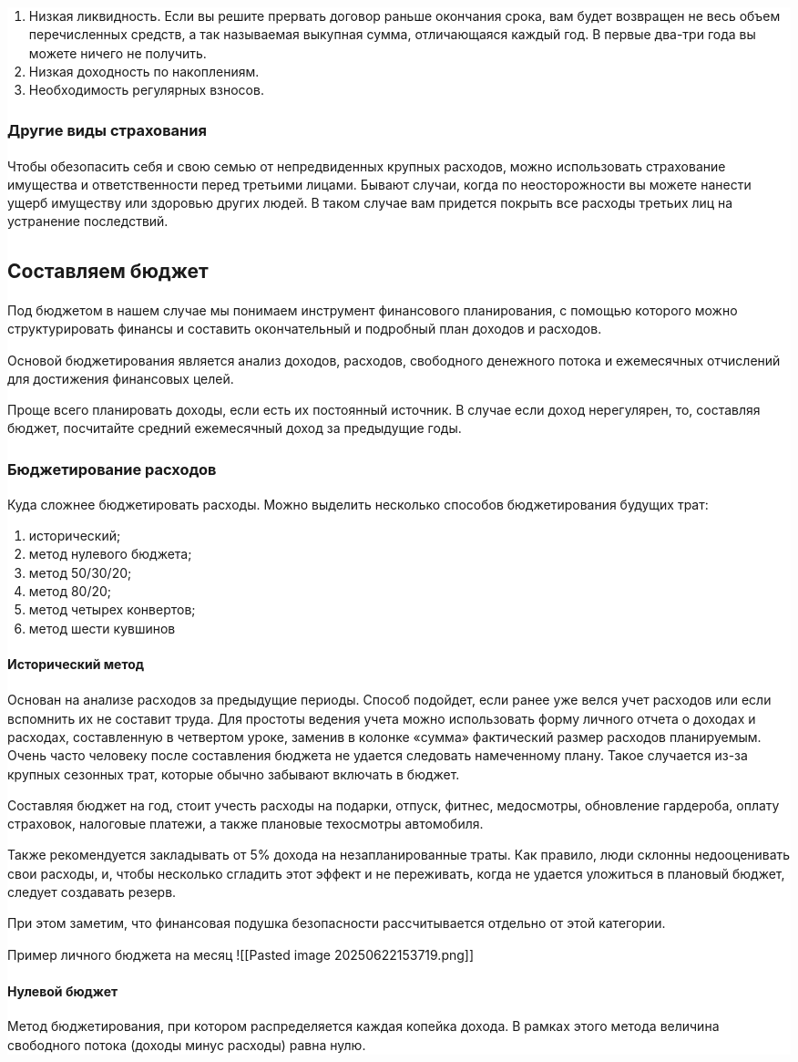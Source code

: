 1. Низкая ликвидность. Если вы решите прервать договор раньше окончания срока, вам будет возвращен не весь объем перечисленных средств, а так называемая выкупная сумма, отличающаяся каждый год. В первые два-три года вы можете ничего не получить.
2. Низкая доходность по накоплениям.
3. Необходимость регулярных взносов.

### Другие виды страхования

Чтобы обезопасить себя и свою семью от непредвиденных крупных расходов, можно использовать страхование имущества и ответственности перед третьими лицами. Бывают случаи, когда по неосторожности вы можете нанести ущерб имуществу или здоровью других людей. В таком случае вам придется покрыть все расходы третьих лиц на устранение последствий.

## Составляем бюджет
Под бюджетом в нашем случае мы понимаем инструмент финансового планирования, с помощью которого можно структурировать финансы и составить окончательный и подробный план доходов и расходов.

Основой бюджетирования является анализ доходов, расходов, свободного денежного потока и ежемесячных отчислений для достижения финансовых целей.

Проще всего планировать доходы, если есть их постоянный источник. В случае если доход нерегулярен, то, составляя бюджет, посчитайте средний ежемесячный доход за предыдущие годы.

### Бюджетирование расходов
Куда сложнее бюджетировать расходы. Можно выделить несколько способов бюджетирования будущих трат:
1. исторический;
2. метод нулевого бюджета;
3. метод 50/30/20;
4. метод 80/20;
5. метод четырех конвертов;
6. метод шести кувшинов

#### Исторический метод
Основан на анализе расходов за предыдущие периоды. Способ подойдет, если ранее уже велся учет расходов или если вспомнить их не составит труда.
Для простоты ведения учета можно использовать форму личного отчета о доходах и расходах, составленную в четвертом уроке, заменив в колонке «сумма» фактический размер расходов планируемым.
Очень часто человеку после составления бюджета не удается следовать намеченному плану. Такое случается из-за крупных сезонных трат, которые обычно забывают включать в бюджет.

Составляя бюджет на год, стоит учесть расходы на подарки, отпуск, фитнес, медосмотры, обновление гардероба, оплату страховок, налоговые платежи, а также плановые техосмотры автомобиля.

Также рекомендуется закладывать от 5% дохода на незапланированные траты. Как правило, люди склонны недооценивать свои расходы, и, чтобы несколько сгладить этот эффект и не переживать, когда не удается уложиться в плановый бюджет, следует создавать резерв.

При этом заметим, что финансовая подушка безопасности рассчитывается отдельно от этой категории.

Пример личного бюджета на месяц
![[Pasted image 20250622153719.png]]

#### Нулевой бюджет
Метод бюджетирования, при котором распределяется каждая копейка дохода. В рамках этого метода величина свободного потока (доходы минус расходы) равна нулю.
